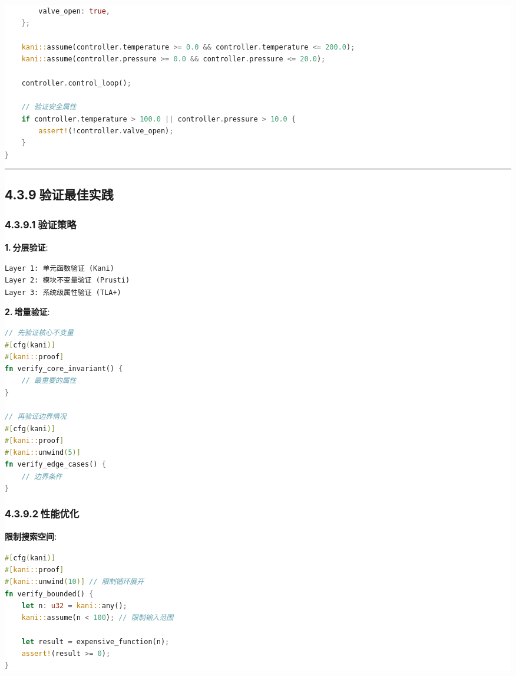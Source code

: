 ```rust
        valve_open: true,
    };
    
    kani::assume(controller.temperature >= 0.0 && controller.temperature <= 200.0);
    kani::assume(controller.pressure >= 0.0 && controller.pressure <= 20.0);
    
    controller.control_loop();
    
    // 验证安全属性
    if controller.temperature > 100.0 || controller.pressure > 10.0 {
        assert!(!controller.valve_open);
    }
}
```

---

## 4.3.9 验证最佳实践

### 4.3.9.1 验证策略

**1. 分层验证**:

```text
Layer 1: 单元函数验证 (Kani)
Layer 2: 模块不变量验证 (Prusti)
Layer 3: 系统级属性验证 (TLA+)
```

**2. 增量验证**:

```rust
// 先验证核心不变量
#[cfg(kani)]
#[kani::proof]
fn verify_core_invariant() {
    // 最重要的属性
}

// 再验证边界情况
#[cfg(kani)]
#[kani::proof]
#[kani::unwind(5)]
fn verify_edge_cases() {
    // 边界条件
}
```

### 4.3.9.2 性能优化

**限制搜索空间**:

```rust
#[cfg(kani)]
#[kani::proof]
#[kani::unwind(10)] // 限制循环展开
fn verify_bounded() {
    let n: u32 = kani::any();
    kani::assume(n < 100); // 限制输入范围
    
    let result = expensive_function(n);
    assert!(result >= 0);
}
```
